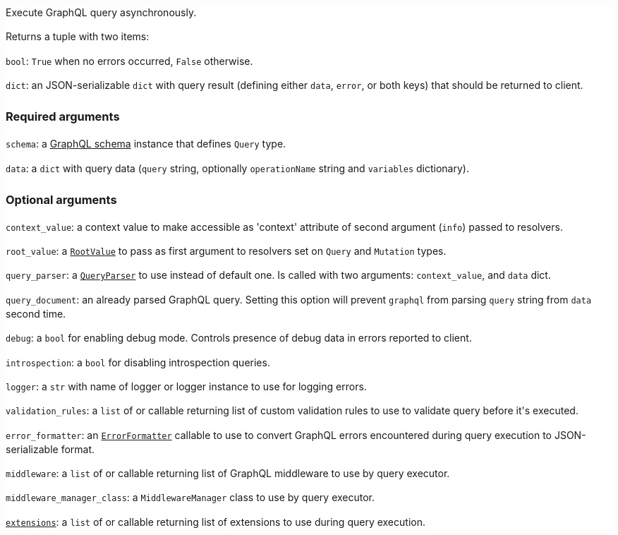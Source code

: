 Execute GraphQL query asynchronously.

Returns a tuple with two items:

`bool`: `True` when no errors occurred, `False` otherwise.

`dict`: an JSON-serializable `dict` with query result
(defining either `data`, `error`, or both keys) that should be returned to
client.


### Required arguments

`schema`: a [GraphQL schema](https://graphql-core-3.readthedocs.io/en/latest/modules/type.html#graphql.type.GraphQLSchema) instance that defines `Query` type.

`data`: a `dict` with query data (`query` string, optionally `operationName`
string and `variables` dictionary).


### Optional arguments

`context_value`: a context value to make accessible as 'context' attribute
of second argument (`info`) passed to resolvers.

`root_value`: a [`RootValue`](types-reference.md#rootvalue) to pass as first argument to resolvers set on
`Query` and `Mutation` types.

`query_parser`: a [`QueryParser`](types-reference.md#queryparser) to use instead of default one. Is called
with two arguments: `context_value`, and `data` dict.

`query_document`: an already parsed GraphQL query. Setting this option will
prevent `graphql` from parsing `query` string from `data` second time.

`debug`: a `bool` for enabling debug mode. Controls presence of debug data
in errors reported to client.

`introspection`: a `bool` for disabling introspection queries.

`logger`: a `str` with name of logger or logger instance to use for logging
errors.

`validation_rules`: a `list` of or callable returning list of custom
validation rules to use to validate query before it's executed.

`error_formatter`: an [`ErrorFormatter`](types-reference.md#errorformatter) callable to use to convert GraphQL
errors encountered during query execution to JSON-serializable format.

`middleware`: a `list` of or callable returning list of GraphQL middleware
to use by query executor.

`middleware_manager_class`: a `MiddlewareManager` class to use by query
executor.

[`extensions`](types-reference.md#extensions): a `list` of or callable returning list of extensions
to use during query execution.
